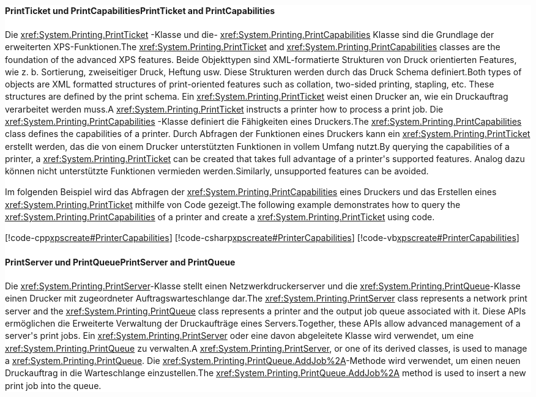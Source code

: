 #### <a name="printticket-and-printcapabilities"></a><span data-ttu-id="8e415-165">PrintTicket und PrintCapabilities</span><span class="sxs-lookup"><span data-stu-id="8e415-165">PrintTicket and PrintCapabilities</span></span>  
 <span data-ttu-id="8e415-166">Die <xref:System.Printing.PrintTicket> -Klasse und die- <xref:System.Printing.PrintCapabilities> Klasse sind die Grundlage der erweiterten XPS-Funktionen.</span><span class="sxs-lookup"><span data-stu-id="8e415-166">The <xref:System.Printing.PrintTicket> and <xref:System.Printing.PrintCapabilities> classes are the foundation of the advanced XPS features.</span></span> <span data-ttu-id="8e415-167">Beide Objekttypen sind XML-formatierte Strukturen von Druck orientierten Features, wie z. b. Sortierung, zweiseitiger Druck, Heftung usw. Diese Strukturen werden durch das Druck Schema definiert.</span><span class="sxs-lookup"><span data-stu-id="8e415-167">Both types of objects are XML formatted structures of print-oriented features such as collation, two-sided printing, stapling, etc. These structures are defined by the print schema.</span></span> <span data-ttu-id="8e415-168">Ein <xref:System.Printing.PrintTicket> weist einen Drucker an, wie ein Druckauftrag verarbeitet werden muss.</span><span class="sxs-lookup"><span data-stu-id="8e415-168">A <xref:System.Printing.PrintTicket> instructs a printer how to process a print job.</span></span> <span data-ttu-id="8e415-169">Die <xref:System.Printing.PrintCapabilities> -Klasse definiert die Fähigkeiten eines Druckers.</span><span class="sxs-lookup"><span data-stu-id="8e415-169">The <xref:System.Printing.PrintCapabilities> class defines the capabilities of a printer.</span></span> <span data-ttu-id="8e415-170">Durch Abfragen der Funktionen eines Druckers kann ein <xref:System.Printing.PrintTicket> erstellt werden, das die von einem Drucker unterstützten Funktionen in vollem Umfang nutzt.</span><span class="sxs-lookup"><span data-stu-id="8e415-170">By querying the capabilities of a printer, a <xref:System.Printing.PrintTicket> can be created that takes full advantage of a printer's supported features.</span></span> <span data-ttu-id="8e415-171">Analog dazu können nicht unterstützte Funktionen vermieden werden.</span><span class="sxs-lookup"><span data-stu-id="8e415-171">Similarly, unsupported features can be avoided.</span></span>  
  
 <span data-ttu-id="8e415-172">Im folgenden Beispiel wird das Abfragen der <xref:System.Printing.PrintCapabilities> eines Druckers und das Erstellen eines <xref:System.Printing.PrintTicket> mithilfe von Code gezeigt.</span><span class="sxs-lookup"><span data-stu-id="8e415-172">The following example demonstrates how to query the <xref:System.Printing.PrintCapabilities> of a printer and create a <xref:System.Printing.PrintTicket> using code.</span></span>  
  
 [!code-cpp[xpscreate#PrinterCapabilities](~/samples/snippets/cpp/VS_Snippets_Wpf/XpsCreate/CPP/XpsCreate.cpp#printercapabilities)]
 [!code-csharp[xpscreate#PrinterCapabilities](~/samples/snippets/csharp/VS_Snippets_Wpf/XpsCreate/CSharp/XpsCreate.cs#printercapabilities)]
 [!code-vb[xpscreate#PrinterCapabilities](~/samples/snippets/visualbasic/VS_Snippets_Wpf/XpsCreate/visualbasic/xpscreate.vb#printercapabilities)]  
  
#### <a name="printserver-and-printqueue"></a><span data-ttu-id="8e415-173">PrintServer und PrintQueue</span><span class="sxs-lookup"><span data-stu-id="8e415-173">PrintServer and PrintQueue</span></span>  
 <span data-ttu-id="8e415-174">Die <xref:System.Printing.PrintServer>-Klasse stellt einen Netzwerkdruckerserver und die <xref:System.Printing.PrintQueue>-Klasse einen Drucker mit zugeordneter Auftragswarteschlange dar.</span><span class="sxs-lookup"><span data-stu-id="8e415-174">The <xref:System.Printing.PrintServer> class represents a network print server and the <xref:System.Printing.PrintQueue> class represents a printer and the output job queue associated with it.</span></span> <span data-ttu-id="8e415-175">Diese APIs ermöglichen die Erweiterte Verwaltung der Druckaufträge eines Servers.</span><span class="sxs-lookup"><span data-stu-id="8e415-175">Together, these APIs allow advanced management of a server's print jobs.</span></span> <span data-ttu-id="8e415-176">Ein <xref:System.Printing.PrintServer> oder eine davon abgeleitete Klasse wird verwendet, um eine <xref:System.Printing.PrintQueue> zu verwalten.</span><span class="sxs-lookup"><span data-stu-id="8e415-176">A <xref:System.Printing.PrintServer>, or one of its derived classes, is used to manage a <xref:System.Printing.PrintQueue>.</span></span> <span data-ttu-id="8e415-177">Die <xref:System.Printing.PrintQueue.AddJob%2A>-Methode wird verwendet, um einen neuen Druckauftrag in die Warteschlange einzustellen.</span><span class="sxs-lookup"><span data-stu-id="8e415-177">The <xref:System.Printing.PrintQueue.AddJob%2A> method is used to insert a new print job into the queue.</span></span>  
  